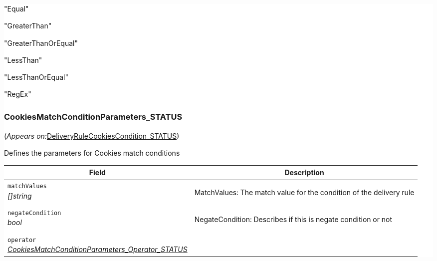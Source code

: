 </tr><tr><td><p>&#34;Equal&#34;</p></td>
<td></td>
</tr><tr><td><p>&#34;GreaterThan&#34;</p></td>
<td></td>
</tr><tr><td><p>&#34;GreaterThanOrEqual&#34;</p></td>
<td></td>
</tr><tr><td><p>&#34;LessThan&#34;</p></td>
<td></td>
</tr><tr><td><p>&#34;LessThanOrEqual&#34;</p></td>
<td></td>
</tr><tr><td><p>&#34;RegEx&#34;</p></td>
<td></td>
</tr></tbody>
</table>
<h3 id="cdn.azure.com/v1api20210601.CookiesMatchConditionParameters_STATUS">CookiesMatchConditionParameters_STATUS
</h3>
<p>
(<em>Appears on:</em><a href="#cdn.azure.com/v1api20210601.DeliveryRuleCookiesCondition_STATUS">DeliveryRuleCookiesCondition_STATUS</a>)
</p>
<div>
<p>Defines the parameters for Cookies match conditions</p>
</div>
<table>
<thead>
<tr>
<th>Field</th>
<th>Description</th>
</tr>
</thead>
<tbody>
<tr>
<td>
<code>matchValues</code><br/>
<em>
[]string
</em>
</td>
<td>
<p>MatchValues: The match value for the condition of the delivery rule</p>
</td>
</tr>
<tr>
<td>
<code>negateCondition</code><br/>
<em>
bool
</em>
</td>
<td>
<p>NegateCondition: Describes if this is negate condition or not</p>
</td>
</tr>
<tr>
<td>
<code>operator</code><br/>
<em>
<a href="#cdn.azure.com/v1api20210601.CookiesMatchConditionParameters_Operator_STATUS">
CookiesMatchConditionParameters_Operator_STATUS
</a>
</em>
</td>
<td>